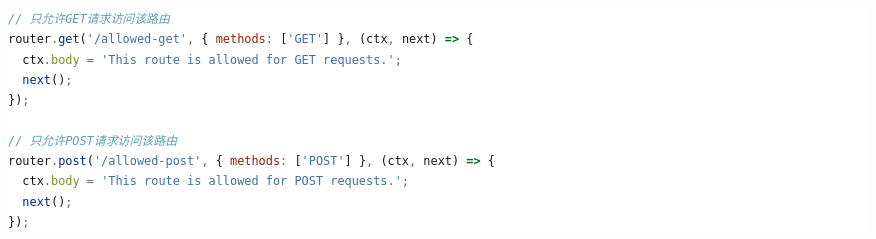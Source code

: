 ```javascript
// 只允许GET请求访问该路由
router.get('/allowed-get', { methods: ['GET'] }, (ctx, next) => {
  ctx.body = 'This route is allowed for GET requests.';
  next();
});

// 只允许POST请求访问该路由
router.post('/allowed-post', { methods: ['POST'] }, (ctx, next) => {
  ctx.body = 'This route is allowed for POST requests.';
  next();
});
```
